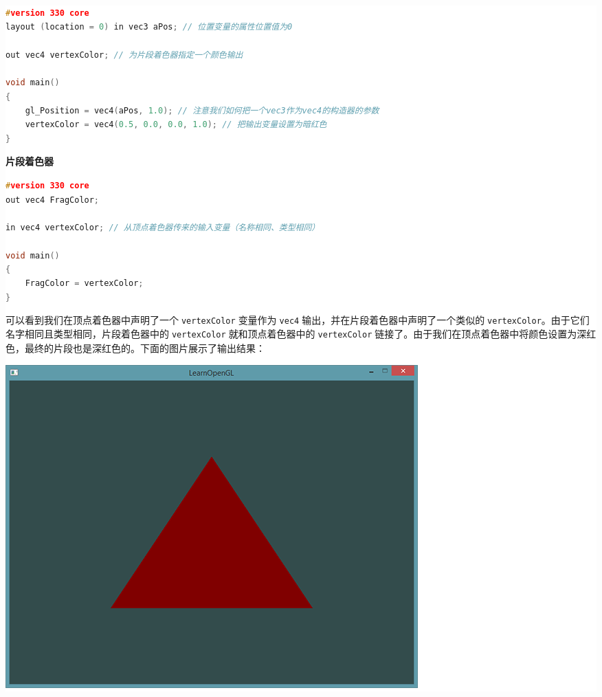 ```c++
#version 330 core
layout (location = 0) in vec3 aPos; // 位置变量的属性位置值为0

out vec4 vertexColor; // 为片段着色器指定一个颜色输出

void main()
{
    gl_Position = vec4(aPos, 1.0); // 注意我们如何把一个vec3作为vec4的构造器的参数
    vertexColor = vec4(0.5, 0.0, 0.0, 1.0); // 把输出变量设置为暗红色
}
```

**片段着色器**

```c++
#version 330 core
out vec4 FragColor;

in vec4 vertexColor; // 从顶点着色器传来的输入变量（名称相同、类型相同）

void main()
{
    FragColor = vertexColor;
}
```

可以看到我们在顶点着色器中声明了一个 `vertexColor` 变量作为 ` vec4 ` 输出，并在片段着色器中声明了一个类似的 `vertexColor`。由于它们名字相同且类型相同，片段着色器中的 `vertexColor` 就和顶点着色器中的 `vertexColor` 链接了。由于我们在顶点着色器中将颜色设置为深红色，最终的片段也是深红色的。下面的图片展示了输出结果：

![](../images/opengl_shaders.png)
